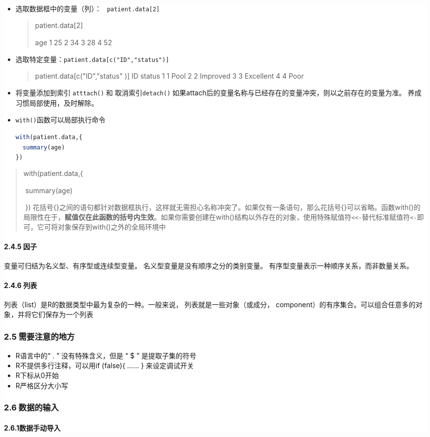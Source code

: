 * 选取数据框中的变量（列）： ` patient.data[2]`  

  > patient.data[2]
  >
  >    age
  > 1  25
  > 2  34
  > 3  28
  > 4  52

* 选取特定变量：` patient.data[c("ID","status")] `

  > patient.data[c("ID","status" )]
  >    ID    status
  > 1  1      Pool
  > 2  2  Improved
  > 3  3 Excellent
  > 4  4      Poor

* 将变量添加到索引 `atttach()` 和 取消索引`detach()`   如果attach后的变量名称与已经存在的变量冲突，则以之前存在的变量为准。 养成习惯局部使用，及时解除。

* `with()`函数可以局部执行命令 

  ```R
  with(patient.data,{
    summary(age)
  })
  ```


> with(patient.data,{
>
> ​				summary(age)
>
> ​				})
> 花括号{}之间的语句都针对数据框执行，这样就无需担心名称冲突了。如果仅有一条语句，那么花括号{}可以省略。函数with()的局限性在于，**赋值仅在此函数的括号内生效**。如果你需要创建在with()结构以外存在的对象，使用特殊赋值符`<<-`替代标准赋值符`<-`即可，它可将对象保存到with()之外的全局环境中


#### 2.4.5 因子

变量可归结为名义型、有序型或连续型变量。 名义型变量是没有顺序之分的类别变量。 有序型变量表示一种顺序关系，而非数量关系。 

#### 2.4.6 列表

列表（list）是R的数据类型中最为复杂的一种。一般来说， 列表就是一些对象（或成分， component）的有序集合。可以组合任意多的对象，并将它们保存为一个列表 

### 2.5 需要注意的地方

* R语言中的“ . ” 没有特殊含义，但是 “ $ ” 是提取子集的符号
* R不提供多行注释，可以用if (false){ ......   } 来设定调试开关
* R下标从0开始
* R严格区分大小写

### 2.6 数据的输入 

#### 2.6.1数据手动导入
